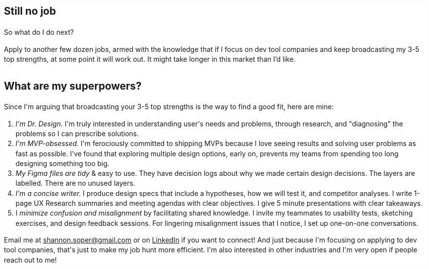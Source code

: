 ## Still no job

So what do I do next?

Apply to another few dozen jobs, armed with the knowledge that if I focus on dev tool companies and keep broadcasting my 3-5 top strengths, at some point it will work out. It might take longer in this market than I’d like. 

## What are my superpowers?
Since I'm arguing that broadcasting your 3-5 top strengths is the way to find a good fit, here are mine:
1. *I'm Dr. Design.* I'm truly interested in understanding user's needs and problems, through research, and "diagnosing" the problems so I can prescribe solutions.
2. *I'm MVP-obsessed.* I'm ferociously committed to shipping MVPs because I love seeing results and solving user problems as fast as possible. I've found that exploring multiple design options, early on, prevents my teams from spending too long designing something too big.
3. *My Figma files are tidy* & easy to use. They have decision logs about why we made certain design decisions. The layers are labelled. There are no unused layers. 
4. *I'm a concise writer.* I produce design specs that include a hypotheses, how we will test it, and competitor analyses. I write 1-page UX Research summaries and meeting agendas with clear objectives. I give 5 minute presentations with clear takeaways. 
5. I *minimize confusion and misalignment* by facilitating shared knowledge. I invite my teammates to usability tests, sketching exercises, and design feedback sessions. For lingering misalignment issues that I notice, I set up one-on-one conversations.

Email me at shannon.soper@gmail.com or on [LinkedIn](https://www.linkedin.com/in/shannonsoper/) if you want to connect! And just because I'm focusing on applying to dev tool companies, that's just to make my job hunt more efficient. I'm also interested in other industries and I'm very open if people reach out to me!